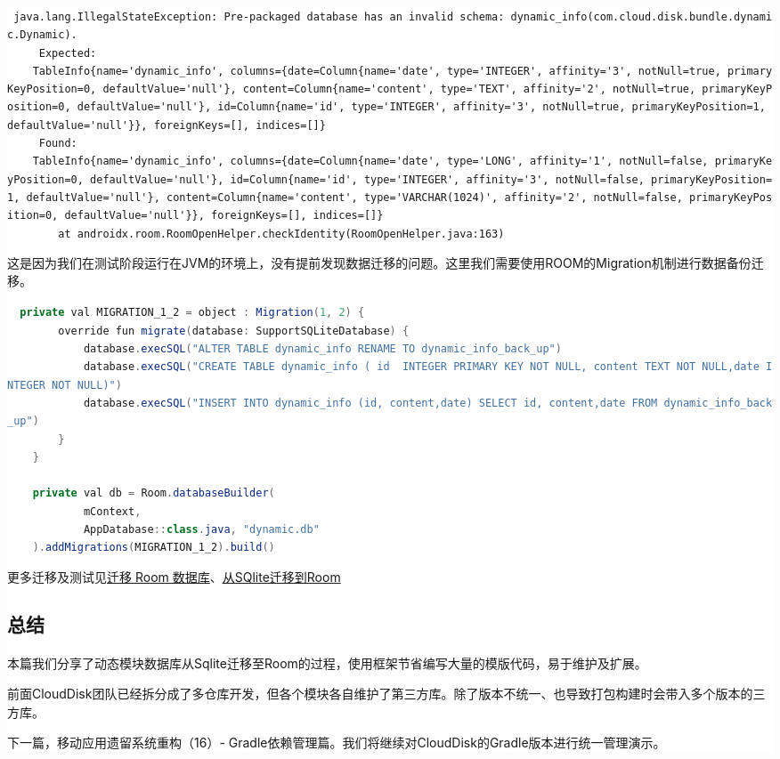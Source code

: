 ```text
 java.lang.IllegalStateException: Pre-packaged database has an invalid schema: dynamic_info(com.cloud.disk.bundle.dynamic.Dynamic).
     Expected:
    TableInfo{name='dynamic_info', columns={date=Column{name='date', type='INTEGER', affinity='3', notNull=true, primaryKeyPosition=0, defaultValue='null'}, content=Column{name='content', type='TEXT', affinity='2', notNull=true, primaryKeyPosition=0, defaultValue='null'}, id=Column{name='id', type='INTEGER', affinity='3', notNull=true, primaryKeyPosition=1, defaultValue='null'}}, foreignKeys=[], indices=[]}
     Found:
    TableInfo{name='dynamic_info', columns={date=Column{name='date', type='LONG', affinity='1', notNull=false, primaryKeyPosition=0, defaultValue='null'}, id=Column{name='id', type='INTEGER', affinity='3', notNull=false, primaryKeyPosition=1, defaultValue='null'}, content=Column{name='content', type='VARCHAR(1024)', affinity='2', notNull=false, primaryKeyPosition=0, defaultValue='null'}}, foreignKeys=[], indices=[]}
        at androidx.room.RoomOpenHelper.checkIdentity(RoomOpenHelper.java:163)
```

这是因为我们在测试阶段运行在JVM的环境上，没有提前发现数据迁移的问题。这里我们需要使用ROOM的Migration机制进行数据备份迁移。

```java
  private val MIGRATION_1_2 = object : Migration(1, 2) {
        override fun migrate(database: SupportSQLiteDatabase) {
            database.execSQL("ALTER TABLE dynamic_info RENAME TO dynamic_info_back_up")
            database.execSQL("CREATE TABLE dynamic_info ( id  INTEGER PRIMARY KEY NOT NULL, content TEXT NOT NULL,date INTEGER NOT NULL)")
            database.execSQL("INSERT INTO dynamic_info (id, content,date) SELECT id, content,date FROM dynamic_info_back_up")
        }
    }

    private val db = Room.databaseBuilder(
            mContext,
            AppDatabase::class.java, "dynamic.db"
    ).addMigrations(MIGRATION_1_2).build()
```

更多迁移及测试见[迁移 Room 数据库](https://developer.android.google.cn/training/data-storage/room/migrating-db-versions)、[从SQlite迁移到Room](https://developer.android.google.cn/training/data-storage/room/sqlite-room-migration)

## 总结

本篇我们分享了动态模块数据库从Sqlite迁移至Room的过程，使用框架节省编写大量的模版代码，易于维护及扩展。

前面CloudDisk团队已经拆分成了多仓库开发，但各个模块各自维护了第三方库。除了版本不统一、也导致打包构建时会带入多个版本的三方库。

下一篇，移动应用遗留系统重构（16）- Gradle依赖管理篇。我们将继续对CloudDisk的Gradle版本进行统一管理演示。

